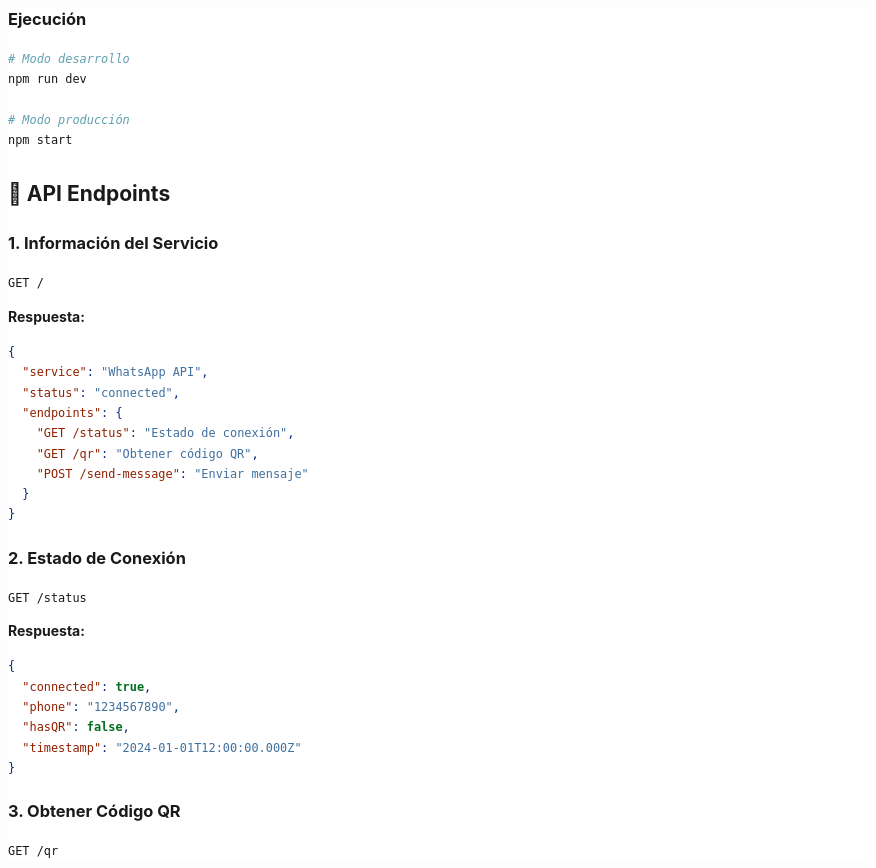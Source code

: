 ### Ejecución

```bash
# Modo desarrollo
npm run dev

# Modo producción
npm start
```

## 📡 API Endpoints

### 1. Información del Servicio

```http
GET /
```

**Respuesta:**

```json
{
  "service": "WhatsApp API",
  "status": "connected",
  "endpoints": {
    "GET /status": "Estado de conexión",
    "GET /qr": "Obtener código QR",
    "POST /send-message": "Enviar mensaje"
  }
}
```

### 2. Estado de Conexión

```http
GET /status
```

**Respuesta:**

```json
{
  "connected": true,
  "phone": "1234567890",
  "hasQR": false,
  "timestamp": "2024-01-01T12:00:00.000Z"
}
```

### 3. Obtener Código QR

```http
GET /qr
```
